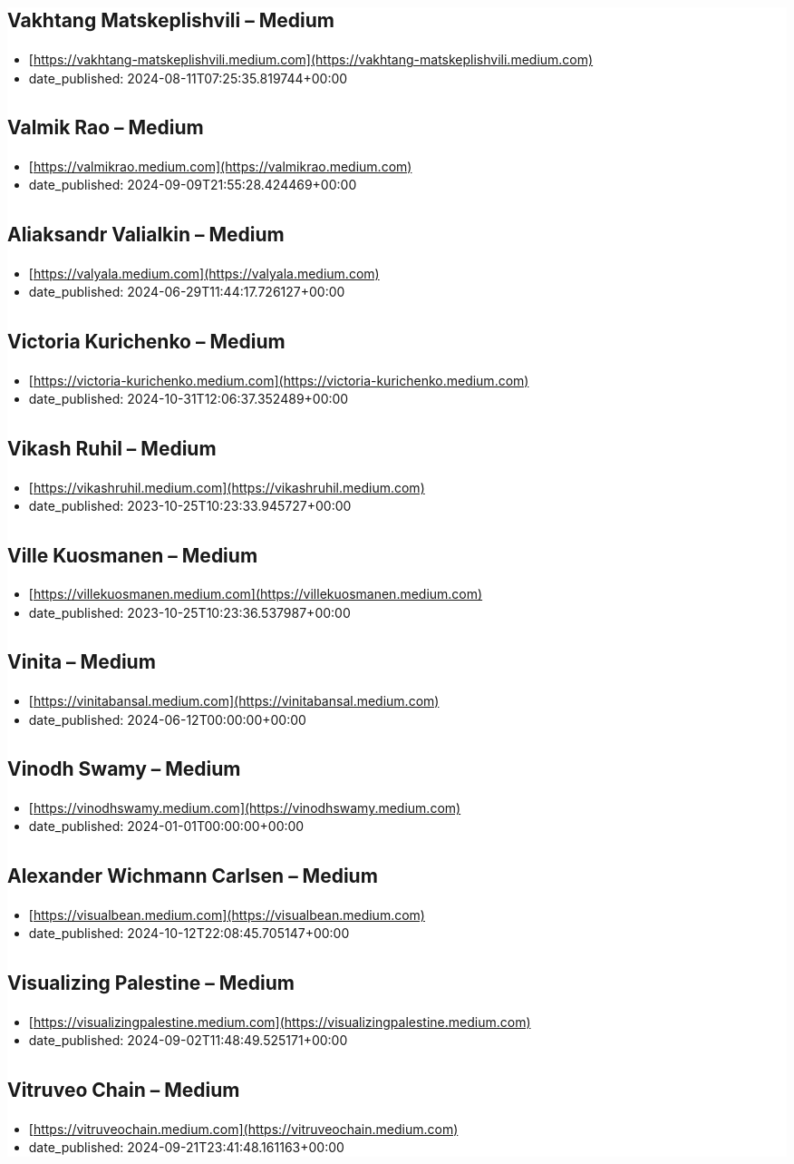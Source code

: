  ## Vakhtang Matskeplishvili – Medium
 - [https://vakhtang-matskeplishvili.medium.com](https://vakhtang-matskeplishvili.medium.com)
 - date_published: 2024-08-11T07:25:35.819744+00:00

 ## Valmik Rao – Medium
 - [https://valmikrao.medium.com](https://valmikrao.medium.com)
 - date_published: 2024-09-09T21:55:28.424469+00:00

 ## Aliaksandr Valialkin – Medium
 - [https://valyala.medium.com](https://valyala.medium.com)
 - date_published: 2024-06-29T11:44:17.726127+00:00

 ## Victoria Kurichenko – Medium
 - [https://victoria-kurichenko.medium.com](https://victoria-kurichenko.medium.com)
 - date_published: 2024-10-31T12:06:37.352489+00:00

 ## Vikash Ruhil – Medium
 - [https://vikashruhil.medium.com](https://vikashruhil.medium.com)
 - date_published: 2023-10-25T10:23:33.945727+00:00

 ## Ville Kuosmanen – Medium
 - [https://villekuosmanen.medium.com](https://villekuosmanen.medium.com)
 - date_published: 2023-10-25T10:23:36.537987+00:00

 ## Vinita – Medium
 - [https://vinitabansal.medium.com](https://vinitabansal.medium.com)
 - date_published: 2024-06-12T00:00:00+00:00

 ## Vinodh Swamy – Medium
 - [https://vinodhswamy.medium.com](https://vinodhswamy.medium.com)
 - date_published: 2024-01-01T00:00:00+00:00

 ## Alexander Wichmann Carlsen – Medium
 - [https://visualbean.medium.com](https://visualbean.medium.com)
 - date_published: 2024-10-12T22:08:45.705147+00:00

 ## Visualizing Palestine – Medium
 - [https://visualizingpalestine.medium.com](https://visualizingpalestine.medium.com)
 - date_published: 2024-09-02T11:48:49.525171+00:00

 ## Vitruveo Chain – Medium
 - [https://vitruveochain.medium.com](https://vitruveochain.medium.com)
 - date_published: 2024-09-21T23:41:48.161163+00:00
